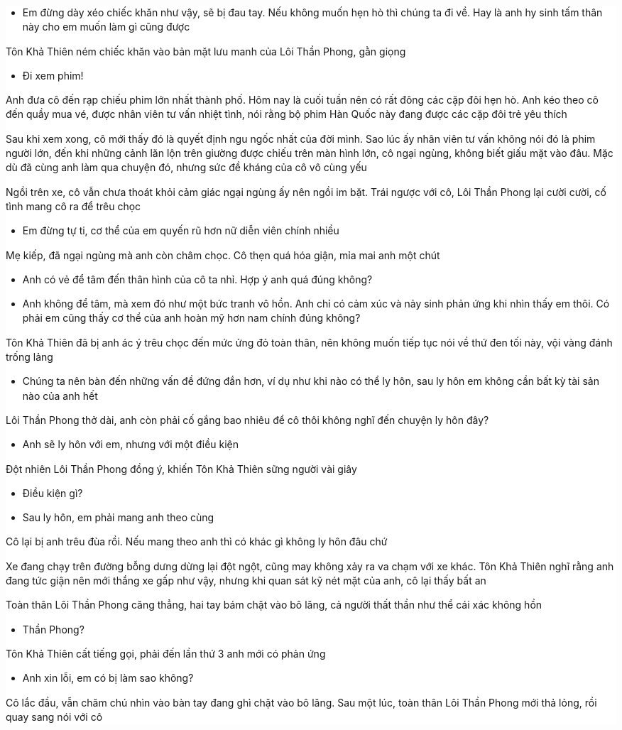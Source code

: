 - Em đừng dày xéo chiếc khăn như vậy, sẽ bị đau tay. Nếu không muốn hẹn hò thì chúng ta đi về. Hay là anh hy sinh tấm thân này cho em muốn làm gì cũng được

Tôn Khả Thiên ném chiếc khăn vào bản mặt lưu manh của Lôi Thần Phong, gằn giọng

- Đi xem phim!

Anh đưa cô đến rạp chiếu phim lớn nhất thành phố. Hôm nay là cuối tuần nên có rất đông các cặp đôi hẹn hò. Anh kéo theo cô đến quầy mua vé, được nhân viên tư vấn nhiệt tình, nói rằng bộ phim Hàn Quốc này đang được các cặp đôi trẻ yêu thích

Sau khi xem xong, cô mới thấy đó là quyết định ngu ngốc nhất của đời mình. Sao lúc ấy nhân viên tư vấn không nói đó là phim người lớn, đến khi những cảnh lăn lộn trên giường được chiếu trên màn hình lớn, cô ngại ngùng, không biết giấu mặt vào đâu. Mặc dù đã cùng anh làm qua chuyện đó, nhưng sức đề kháng của cô vô cùng yếu

Ngồi trên xe, cô vẫn chưa thoát khỏi cảm giác ngại ngùng ấy nên ngồi im bặt. Trái ngược với cô, Lôi Thần Phong lại cười cười, cố tình mang cô ra để trêu chọc

- Em đừng tự ti, cơ thể của em quyến rũ hơn nữ diễn viên chính nhiều

Mẹ kiếp, đã ngại ngùng mà anh còn châm chọc. Cô thẹn quá hóa giận, mỉa mai anh một chút

- Anh có vẻ để tâm đến thân hình của cô ta nhỉ. Hợp ý anh quá đúng không?

- Anh không để tâm, mà xem đó như một bức tranh vô hồn. Anh chỉ có cảm xúc và nảy sinh phản ứng khi nhìn thấy em thôi. Có phải em cũng thấy cơ thể của anh hoàn mỹ hơn nam chính đúng không?


Tôn Khả Thiên đã bị anh ác ý trêu chọc đến mức ửng đỏ toàn thân, nên không muốn tiếp tục nói về thứ đen tối này, vội vàng đánh trống lảng

- Chúng ta nên bàn đến những vấn đề đứng đắn hơn, ví dụ như khi nào có thể ly hôn, sau ly hôn em không cần bất kỳ tài sản nào của anh hết

Lôi Thần Phong thở dài, anh còn phải cố gắng bao nhiêu để cô thôi không nghĩ đến chuyện ly hôn đây?

- Anh sẽ ly hôn với em, nhưng với một điều kiện

Đột nhiên Lôi Thần Phong đồng ý, khiến Tôn Khả Thiên sững người vài giây

- Điều kiện gì?

- Sau ly hôn, em phải mang anh theo cùng

Cô lại bị anh trêu đùa rồi. Nếu mang theo anh thì có khác gì không ly hôn đâu chứ

Xe đang chạy trên đường bỗng dưng dừng lại đột ngột, cũng may không xảy ra va chạm với xe khác. Tôn Khả Thiên nghĩ rằng anh đang tức giận nên mới thắng xe gấp như vậy, nhưng khi quan sát kỹ nét mặt của anh, cô lại thấy bất an

Toàn thân Lôi Thần Phong căng thẳng, hai tay bám chặt vào bô lăng, cả người thất thần như thể cái xác không hồn

- Thần Phong?

Tôn Khả Thiên cất tiếng gọi, phải đến lần thứ 3 anh mới có phản ứng

- Anh xin lỗi, em có bị làm sao không?

Cô lắc đầu, vẫn chăm chú nhìn vào bàn tay đang ghì chặt vào bô lăng. Sau một lúc, toàn thân Lôi Thần Phong mới thả lỏng, rồi quay sang nói với cô
